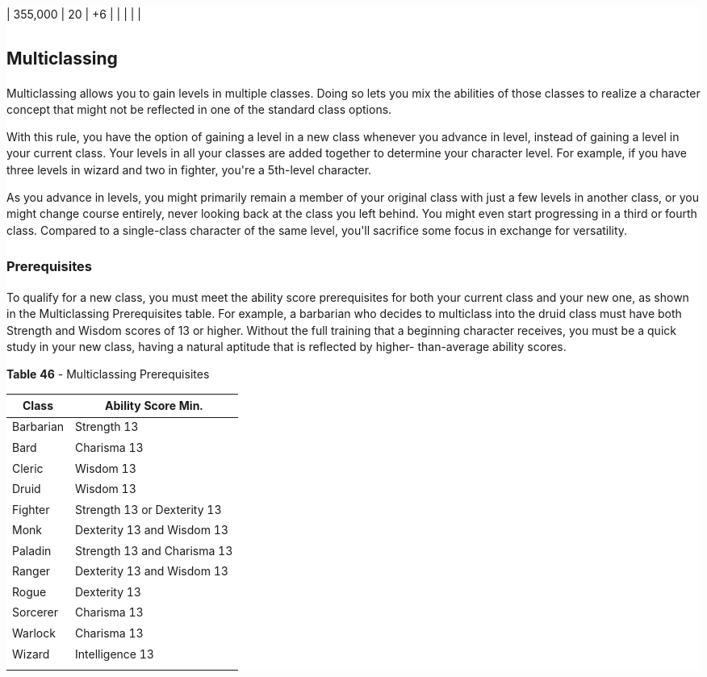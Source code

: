 | 355,000           | 20    | +6                |
|                   |       |                   |

## Multiclassing

Multiclassing allows you to gain levels in multiple classes. Doing so lets you mix the abilities of those classes to realize a character concept that might not be reflected in one of the standard class options.

With this rule, you have the option of gaining a level in a new class whenever you advance in level, instead of gaining a level in your current class. Your levels in all your classes are added together to determine your character level. For example, if you have three levels in wizard and two in fighter, you're a 5th-level character.

As you advance in levels, you might primarily remain a member of your original class with just a few levels in another class, or you might change course entirely, never looking back at the class you left behind. You might even start progressing in a third or fourth class. Compared to a single-class character of the same level, you'll sacrifice some focus in exchange for versatility.

### Prerequisites

To qualify for a new class, you must meet the ability score prerequisites for both your current class and your new one, as shown in the Multiclassing Prerequisites table. For example, a barbarian who decides to multiclass into the druid class must have both Strength and Wisdom scores of 13 or higher. Without the full training that a beginning character receives, you must be a quick study in your new class, having a natural aptitude that is reflected by higher- than-average ability scores.

**Table** **46** - Multiclassing Prerequisites

| Class     | Ability Score Min.          |
| --------- | --------------------------- |
| Barbarian | Strength 13                 |
| Bard      | Charisma 13                 |
| Cleric    | Wisdom 13                   |
| Druid     | Wisdom 13                   |
| Fighter   | Strength 13 or Dexterity 13 |
| Monk      | Dexterity 13 and Wisdom 13  |
| Paladin   | Strength 13 and Charisma 13 |
| Ranger    | Dexterity 13 and Wisdom 13  |
| Rogue     | Dexterity 13                |
| Sorcerer  | Charisma 13                 |
| Warlock   | Charisma 13                 |
| Wizard    | Intelligence 13             |
|           |                             |
